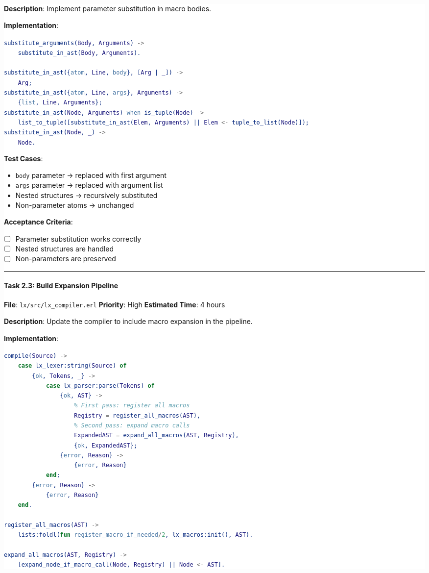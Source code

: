 **Description**: Implement parameter substitution in macro bodies.

**Implementation**:
```erlang
substitute_arguments(Body, Arguments) ->
    substitute_in_ast(Body, Arguments).

substitute_in_ast({atom, Line, body}, [Arg | _]) ->
    Arg;
substitute_in_ast({atom, Line, args}, Arguments) ->
    {list, Line, Arguments};
substitute_in_ast(Node, Arguments) when is_tuple(Node) ->
    list_to_tuple([substitute_in_ast(Elem, Arguments) || Elem <- tuple_to_list(Node)]);
substitute_in_ast(Node, _) ->
    Node.
```

**Test Cases**:
- `body` parameter → replaced with first argument
- `args` parameter → replaced with argument list
- Nested structures → recursively substituted
- Non-parameter atoms → unchanged

**Acceptance Criteria**:
- [ ] Parameter substitution works correctly
- [ ] Nested structures are handled
- [ ] Non-parameters are preserved

---

#### Task 2.3: Build Expansion Pipeline
**File**: `lx/src/lx_compiler.erl`
**Priority**: High
**Estimated Time**: 4 hours

**Description**: Update the compiler to include macro expansion in the pipeline.

**Implementation**:
```erlang
compile(Source) ->
    case lx_lexer:string(Source) of
        {ok, Tokens, _} ->
            case lx_parser:parse(Tokens) of
                {ok, AST} ->
                    % First pass: register all macros
                    Registry = register_all_macros(AST),
                    % Second pass: expand macro calls
                    ExpandedAST = expand_all_macros(AST, Registry),
                    {ok, ExpandedAST};
                {error, Reason} ->
                    {error, Reason}
            end;
        {error, Reason} ->
            {error, Reason}
    end.

register_all_macros(AST) ->
    lists:foldl(fun register_macro_if_needed/2, lx_macros:init(), AST).

expand_all_macros(AST, Registry) ->
    [expand_node_if_macro_call(Node, Registry) || Node <- AST].
```
